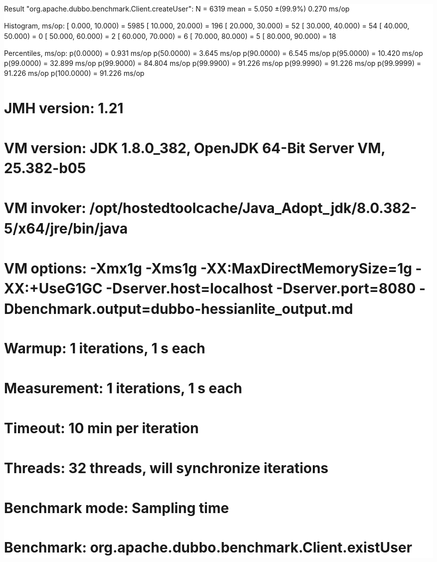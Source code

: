 

Result "org.apache.dubbo.benchmark.Client.createUser":
  N = 6319
  mean =      5.050 ±(99.9%) 0.270 ms/op

  Histogram, ms/op:
    [  0.000,  10.000) = 5985 
    [ 10.000,  20.000) = 196 
    [ 20.000,  30.000) = 52 
    [ 30.000,  40.000) = 54 
    [ 40.000,  50.000) = 0 
    [ 50.000,  60.000) = 2 
    [ 60.000,  70.000) = 6 
    [ 70.000,  80.000) = 5 
    [ 80.000,  90.000) = 18 

  Percentiles, ms/op:
      p(0.0000) =      0.931 ms/op
     p(50.0000) =      3.645 ms/op
     p(90.0000) =      6.545 ms/op
     p(95.0000) =     10.420 ms/op
     p(99.0000) =     32.899 ms/op
     p(99.9000) =     84.804 ms/op
     p(99.9900) =     91.226 ms/op
     p(99.9990) =     91.226 ms/op
     p(99.9999) =     91.226 ms/op
    p(100.0000) =     91.226 ms/op


# JMH version: 1.21
# VM version: JDK 1.8.0_382, OpenJDK 64-Bit Server VM, 25.382-b05
# VM invoker: /opt/hostedtoolcache/Java_Adopt_jdk/8.0.382-5/x64/jre/bin/java
# VM options: -Xmx1g -Xms1g -XX:MaxDirectMemorySize=1g -XX:+UseG1GC -Dserver.host=localhost -Dserver.port=8080 -Dbenchmark.output=dubbo-hessianlite_output.md
# Warmup: 1 iterations, 1 s each
# Measurement: 1 iterations, 1 s each
# Timeout: 10 min per iteration
# Threads: 32 threads, will synchronize iterations
# Benchmark mode: Sampling time
# Benchmark: org.apache.dubbo.benchmark.Client.existUser
